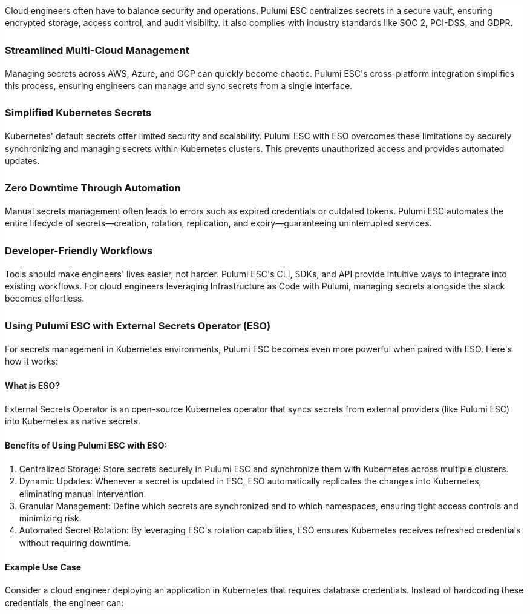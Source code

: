 Cloud engineers often have to balance security and operations. Pulumi ESC centralizes secrets in a secure vault, ensuring encrypted storage, access control, and audit visibility. It also complies with industry standards like SOC 2, PCI-DSS, and GDPR.

### Streamlined Multi-Cloud Management

Managing secrets across AWS, Azure, and GCP can quickly become chaotic. Pulumi ESC's cross-platform integration simplifies this process, ensuring engineers can manage and sync secrets from a single interface.

### Simplified Kubernetes Secrets

Kubernetes' default secrets offer limited security and scalability. Pulumi ESC with ESO overcomes these limitations by securely synchronizing and managing secrets within Kubernetes clusters. This prevents unauthorized access and provides automated updates.

### Zero Downtime Through Automation

Manual secrets management often leads to errors such as expired credentials or outdated tokens. Pulumi ESC automates the entire lifecycle of secrets—creation, rotation, replication, and expiry—guaranteeing uninterrupted services.

### Developer-Friendly Workflows

Tools should make engineers' lives easier, not harder. Pulumi ESC's CLI, SDKs, and API provide intuitive ways to integrate into existing workflows. For cloud engineers leveraging Infrastructure as Code with Pulumi, managing secrets alongside the stack becomes effortless.

### Using Pulumi ESC with External Secrets Operator (ESO)

For secrets management in Kubernetes environments, Pulumi ESC becomes even more powerful when paired with ESO. Here's how it works:

#### What is ESO?

External Secrets Operator is an open-source Kubernetes operator that syncs secrets from external providers (like Pulumi ESC) into Kubernetes as native secrets.

#### Benefits of Using Pulumi ESC with ESO:

1. Centralized Storage: Store secrets securely in Pulumi ESC and synchronize them with Kubernetes across multiple clusters.
2. Dynamic Updates: Whenever a secret is updated in ESC, ESO automatically replicates the changes into Kubernetes, eliminating manual intervention.
3. Granular Management: Define which secrets are synchronized and to which namespaces, ensuring tight access controls and minimizing risk.
4. Automated Secret Rotation: By leveraging ESC's rotation capabilities, ESO ensures Kubernetes receives refreshed credentials without requiring downtime.

#### Example Use Case

Consider a cloud engineer deploying an application in Kubernetes that requires database credentials. Instead of hardcoding these credentials, the engineer can:
